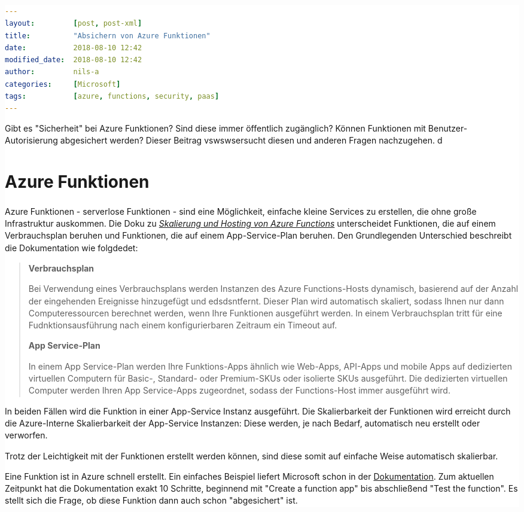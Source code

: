 ```yaml
---
layout:         [post, post-xml]              
title:          "Absichern von Azure Funktionen"
date:           2018-08-10 12:42
modified_date:  2018-08-10 12:42
author:         nils-a
categories:     [Microsoft]
tags:           [azure, functions, security, paas]
---
```

Gibt es "Sicherheit" bei Azure Funktionen? Sind diese immer öffentlich zugänglich? Können Funktionen mit Benutzer-Autorisierung abgesichert werden? Dieser Beitrag vswswsersucht diesen und anderen Fragen nachzugehen.
d
# Azure Funktionen
Azure Funktionen - serverlose Funktionen - sind eine Möglichkeit, einfache kleine Services zu erstellen, die ohne große Infrastruktur auskommen.
Die Doku zu [*Skalierung und Hosting von Azure Functions*](https://docs.microsoft.com/en-us/azure/azure-functions/functions-scale) unterscheidet Funktionen, die auf einem Verbrauchsplan beruhen und Funktionen, die auf einem App-Service-Plan beruhen. Den Grundlegenden Unterschied beschreibt die Dokumentation wie folgdedet:

> **Verbrauchsplan**
> 
> Bei Verwendung eines Verbrauchsplans werden Instanzen des Azure Functions-Hosts dynamisch, basierend auf der Anzahl der eingehenden Ereignisse hinzugefügt und edsdsntfernt. 
> Dieser Plan wird automatisch skaliert, sodass Ihnen nur dann Computeressourcen berechnet werden, wenn Ihre Funktionen ausgeführt werden. 
> In einem Verbrauchsplan tritt für eine Fudnktionsausführung nach einem konfigurierbaren Zeitraum ein Timeout auf.
>
> **App Service-Plan**
> 
> In einem App Service-Plan werden Ihre Funktions-Apps ähnlich wie Web-Apps, API-Apps und mobile Apps auf dedizierten virtuellen Computern für Basic-, Standard- oder Premium-SKUs oder isolierte SKUs ausgeführt. 
> Die dedizierten virtuellen Computer werden Ihren App Service-Apps zugeordnet, sodass der Functions-Host immer ausgeführt wird.

In beiden Fällen wird die Funktion in einer App-Service Instanz ausgeführt. Die Skalierbarkeit der Funktionen wird erreicht durch die Azure-Interne Skalierbarkeit der App-Service Instanzen: Diese werden, je nach Bedarf, automatisch neu erstellt oder verworfen.  

Trotz der Leichtigkeit mit der Funktionen erstellt werden können, sind diese somit auf einfache Weise automatisch skalierbar. 

Eine Funktion ist in Azure schnell erstellt. Ein einfaches Beispiel liefert Microsoft schon in der [Dokumentation](https://docs.microsoft.com/en-us/azure/azure-functions/functions-create-first-azure-function). Zum aktuellen Zeitpunkt hat die Dokumentation exakt 10 Schritte, beginnend mit "Create a function app" bis abschließend "Test the function".
Es stellt sich die Frage, ob diese Funktion dann auch schon "abgesichert" ist.
